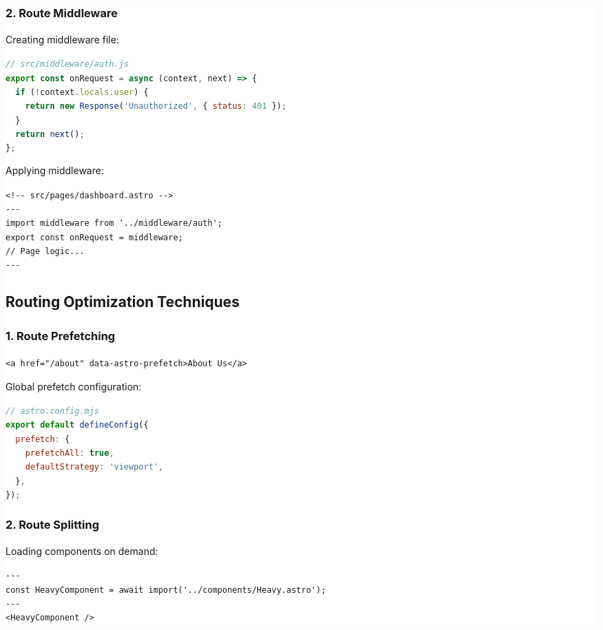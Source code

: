 ### 2. Route Middleware

Creating middleware file:

```javascript
// src/middleware/auth.js
export const onRequest = async (context, next) => {
  if (!context.locals.user) {
    return new Response('Unauthorized', { status: 401 });
  }
  return next();
};
```

Applying middleware:

```astro
<!-- src/pages/dashboard.astro -->
---
import middleware from '../middleware/auth';
export const onRequest = middleware;
// Page logic...
---
```

## Routing Optimization Techniques

### 1. Route Prefetching

```astro
<a href="/about" data-astro-prefetch>About Us</a>
```

Global prefetch configuration:

```javascript
// astro.config.mjs
export default defineConfig({
  prefetch: {
    prefetchAll: true,
    defaultStrategy: 'viewport',
  },
});
```

### 2. Route Splitting

Loading components on demand:

```astro
---
const HeavyComponent = await import('../components/Heavy.astro');
---
<HeavyComponent />
```
